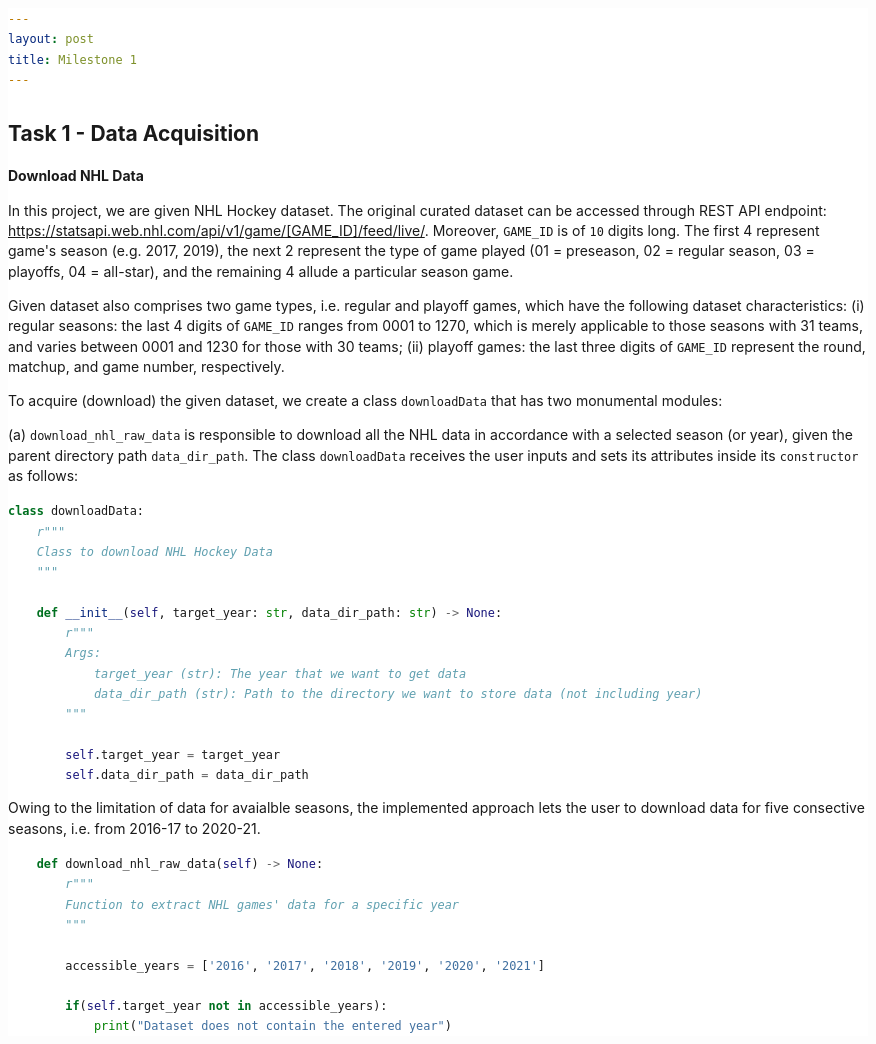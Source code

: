 ```yaml
---
layout: post
title: Milestone 1
---
```


## Task 1 - Data Acquisition

**Download NHL Data**

In this project, we are given NHL Hockey dataset. The original curated dataset can be accessed through REST API endpoint: https://statsapi.web.nhl.com/api/v1/game/[GAME_ID]/feed/live/. Moreover, 
`GAME_ID` is of `10` digits long. The first 4 represent game's season (e.g. 2017, 2019), the next 2 represent the type of game played (01 = preseason, 02 = regular season, 03 = playoffs, 04 = all-star), and the remaining 4 allude a particular season game.

Given dataset also comprises two game types, i.e. regular and playoff games, which have the following dataset characteristics:
(i) regular seasons: the last 4 digits of `GAME_ID` ranges from 0001 to 1270, which is merely applicable to those seasons with 31 teams, and varies between 0001 and 1230 for those with 30 teams;
(ii) playoff games: the last three digits of `GAME_ID` represent the round, matchup, and game number, respectively.

To acquire (download) the given dataset, we create a class `downloadData` that has two monumental modules:

(a) `download_nhl_raw_data` is responsible to download all the NHL data in accordance with a selected season (or year), given the parent directory path `data_dir_path`. The class `downloadData` receives the user inputs and sets its attributes inside its `constructor` as follows:

```python
class downloadData:
    r"""
    Class to download NHL Hockey Data
    """

    def __init__(self, target_year: str, data_dir_path: str) -> None:
        r"""
        Args:
            target_year (str): The year that we want to get data
            data_dir_path (str): Path to the directory we want to store data (not including year)
        """

        self.target_year = target_year
        self.data_dir_path = data_dir_path
```

Owing to the limitation of data for avaialble seasons, the implemented approach lets the user to download data for five consective seasons, i.e. from 2016-17 to 2020-21.

```python
	def download_nhl_raw_data(self) -> None:
		r"""
		Function to extract NHL games' data for a specific year
		"""

		accessible_years = ['2016', '2017', '2018', '2019', '2020', '2021']
		
		if(self.target_year not in accessible_years):
			print("Dataset does not contain the entered year")
```
